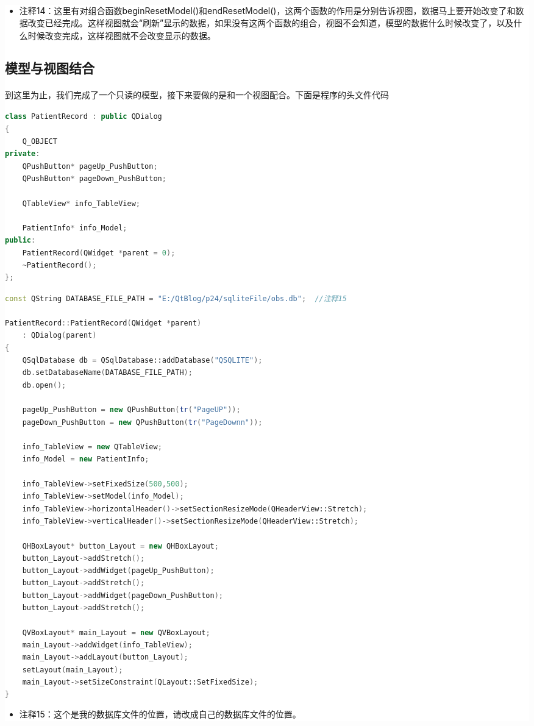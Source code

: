 + 注释14：这里有对组合函数beginResetModel()和endResetModel()，这两个函数的作用是分别告诉视图，数据马上要开始改变了和数据改变已经完成。这样视图就会“刷新”显示的数据，如果没有这两个函数的组合，视图不会知道，模型的数据什么时候改变了，以及什么时候改变完成，这样视图就不会改变显示的数据。

## 模型与视图结合

到这里为止，我们完成了一个只读的模型，接下来要做的是和一个视图配合。下面是程序的头文件代码
```c++
class PatientRecord : public QDialog
{
    Q_OBJECT
private:
    QPushButton* pageUp_PushButton;
    QPushButton* pageDown_PushButton;
 
    QTableView* info_TableView;
 
    PatientInfo* info_Model;
public:
    PatientRecord(QWidget *parent = 0);
    ~PatientRecord();
};
```
```c++
const QString DATABASE_FILE_PATH = "E:/QtBlog/p24/sqliteFile/obs.db";  //注释15
 
PatientRecord::PatientRecord(QWidget *parent)
    : QDialog(parent)
{
    QSqlDatabase db = QSqlDatabase::addDatabase("QSQLITE");
    db.setDatabaseName(DATABASE_FILE_PATH);
    db.open();
 
    pageUp_PushButton = new QPushButton(tr("PageUP"));
    pageDown_PushButton = new QPushButton(tr("PageDownn"));
 
    info_TableView = new QTableView;
    info_Model = new PatientInfo;
 
    info_TableView->setFixedSize(500,500);
    info_TableView->setModel(info_Model);
    info_TableView->horizontalHeader()->setSectionResizeMode(QHeaderView::Stretch);
    info_TableView->verticalHeader()->setSectionResizeMode(QHeaderView::Stretch);
 
    QHBoxLayout* button_Layout = new QHBoxLayout;
    button_Layout->addStretch();
    button_Layout->addWidget(pageUp_PushButton);
    button_Layout->addStretch();
    button_Layout->addWidget(pageDown_PushButton);
    button_Layout->addStretch();
 
    QVBoxLayout* main_Layout = new QVBoxLayout;
    main_Layout->addWidget(info_TableView);
    main_Layout->addLayout(button_Layout);
    setLayout(main_Layout);
    main_Layout->setSizeConstraint(QLayout::SetFixedSize);
}
```
+ 注释15：这个是我的数据库文件的位置，请改成自己的数据库文件的位置。
